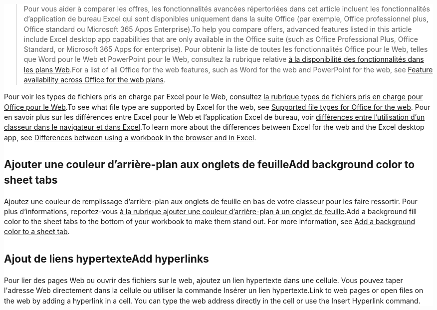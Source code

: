 > <span data-ttu-id="0b71e-109">Pour vous aider à comparer les offres, les fonctionnalités avancées répertoriées dans cet article incluent les fonctionnalités d’application de bureau Excel qui sont disponibles uniquement dans la suite Office (par exemple, Office professionnel plus, Office standard ou Microsoft 365 Apps Enterprise).</span><span class="sxs-lookup"><span data-stu-id="0b71e-109">To help you compare offers, advanced features listed in this article include Excel desktop app capabilities that are only available in the Office suite (such as Office Professional Plus, Office Standard, or Microsoft 365 Apps for enterprise).</span></span> <span data-ttu-id="0b71e-110">Pour obtenir la liste de toutes les fonctionnalités Office pour le Web, telles que Word pour le Web et PowerPoint pour le Web, consultez la rubrique relative [à la disponibilité des fonctionnalités dans les plans Web](office-online-service-description.md#feature-availability-across-office-for-the-web-plans).</span><span class="sxs-lookup"><span data-stu-id="0b71e-110">For a list of all Office for the web features, such as Word for the web and PowerPoint for the web, see [Feature availability across Office for the web plans](office-online-service-description.md#feature-availability-across-office-for-the-web-plans).</span></span>

<span data-ttu-id="0b71e-111">Pour voir les types de fichiers pris en charge par Excel pour le Web, consultez [la rubrique types de fichiers pris en charge pour Office pour le Web](office-online-service-description.md#supported-file-types-for-office-for-the-web).</span><span class="sxs-lookup"><span data-stu-id="0b71e-111">To see what file type are supported by Excel for the web, see [Supported file types for Office for the web](office-online-service-description.md#supported-file-types-for-office-for-the-web).</span></span> <span data-ttu-id="0b71e-112">Pour en savoir plus sur les différences entre Excel pour le Web et l’application Excel de bureau, voir [différences entre l’utilisation d’un classeur dans le navigateur et dans Excel](https://support.office.com/article/f0dc28ed-b85d-4e1d-be6d-5878005db3b6).</span><span class="sxs-lookup"><span data-stu-id="0b71e-112">To learn more about the differences between Excel for the web and the Excel desktop app, see [Differences between using a workbook in the browser and in Excel](https://support.office.com/article/f0dc28ed-b85d-4e1d-be6d-5878005db3b6).</span></span>
  
## <a name="add-background-color-to-sheet-tabs"></a><span data-ttu-id="0b71e-113">Ajouter une couleur d’arrière-plan aux onglets de feuille</span><span class="sxs-lookup"><span data-stu-id="0b71e-113">Add background color to sheet tabs</span></span> 

<span data-ttu-id="0b71e-114">Ajoutez une couleur de remplissage d’arrière-plan aux onglets de feuille en bas de votre classeur pour les faire ressortir. Pour plus d’informations, reportez-vous [à la rubrique ajouter une couleur d’arrière-plan à un onglet de feuille](https://support.office.com/article/440B28F2-3146-4DCA-95DF-3B9D43ACBE59).</span><span class="sxs-lookup"><span data-stu-id="0b71e-114">Add a background fill color to the sheet tabs to the bottom of your workbook to make them stand out. For more information, see [Add a background color to a sheet tab](https://support.office.com/article/440B28F2-3146-4DCA-95DF-3B9D43ACBE59).</span></span>

## <a name="add-hyperlinks"></a><span data-ttu-id="0b71e-115">Ajout de liens hypertexte</span><span class="sxs-lookup"><span data-stu-id="0b71e-115">Add hyperlinks</span></span>

<span data-ttu-id="0b71e-p106">Pour lier des pages Web ou ouvrir des fichiers sur le web, ajoutez un lien hypertexte dans une cellule. Vous pouvez taper l'adresse Web directement dans la cellule ou utiliser la commande Insérer un lien hypertexte.</span><span class="sxs-lookup"><span data-stu-id="0b71e-p106">Link to web pages or open files on the web by adding a hyperlink in a cell. You can type the web address directly in the cell or use the Insert Hyperlink command.</span></span>
